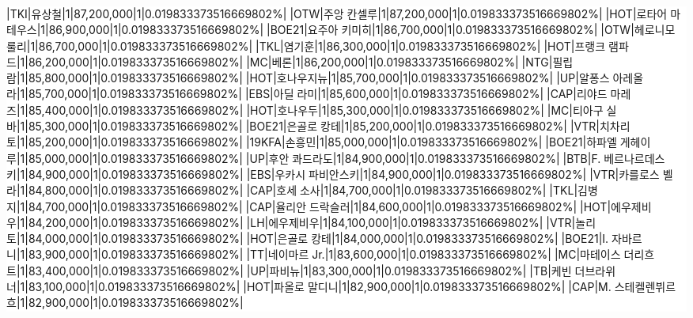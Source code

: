 |TKI|유상철|1|87,200,000|1|0.019833373516669802%|
|OTW|주앙 칸셀루|1|87,200,000|1|0.019833373516669802%|
|HOT|로타어 마테우스|1|86,900,000|1|0.019833373516669802%|
|BOE21|요주아 키미히|1|86,700,000|1|0.019833373516669802%|
|OTW|헤로니모 룰리|1|86,700,000|1|0.019833373516669802%|
|TKL|염기훈|1|86,300,000|1|0.019833373516669802%|
|HOT|프랭크 램파드|1|86,200,000|1|0.019833373516669802%|
|MC|베론|1|86,200,000|1|0.019833373516669802%|
|NTG|필립 람|1|85,800,000|1|0.019833373516669802%|
|HOT|호나우지뉴|1|85,700,000|1|0.019833373516669802%|
|UP|알퐁스 아레올라|1|85,700,000|1|0.019833373516669802%|
|EBS|아딜 라미|1|85,600,000|1|0.019833373516669802%|
|CAP|리야드 마레즈|1|85,400,000|1|0.019833373516669802%|
|HOT|호나우두|1|85,300,000|1|0.019833373516669802%|
|MC|티아구 실바|1|85,300,000|1|0.019833373516669802%|
|BOE21|은골로 캉테|1|85,200,000|1|0.019833373516669802%|
|VTR|치차리토|1|85,200,000|1|0.019833373516669802%|
|19KFA|손흥민|1|85,000,000|1|0.019833373516669802%|
|BOE21|하파엘 게헤이루|1|85,000,000|1|0.019833373516669802%|
|UP|후안 콰드라도|1|84,900,000|1|0.019833373516669802%|
|BTB|F. 베르나르데스키|1|84,900,000|1|0.019833373516669802%|
|EBS|우카시 파비안스키|1|84,900,000|1|0.019833373516669802%|
|VTR|카를로스 벨라|1|84,800,000|1|0.019833373516669802%|
|CAP|호세 소사|1|84,700,000|1|0.019833373516669802%|
|TKL|김병지|1|84,700,000|1|0.019833373516669802%|
|CAP|율리안 드락슬러|1|84,600,000|1|0.019833373516669802%|
|HOT|에우제비우|1|84,200,000|1|0.019833373516669802%|
|LH|에우제비우|1|84,100,000|1|0.019833373516669802%|
|VTR|놀리토|1|84,000,000|1|0.019833373516669802%|
|HOT|은골로 캉테|1|84,000,000|1|0.019833373516669802%|
|BOE21|I. 자바르니|1|83,900,000|1|0.019833373516669802%|
|TT|네이마르 Jr.|1|83,600,000|1|0.019833373516669802%|
|MC|마테이스 더리흐트|1|83,400,000|1|0.019833373516669802%|
|UP|파비뉴|1|83,300,000|1|0.019833373516669802%|
|TB|케빈 더브라위너|1|83,100,000|1|0.019833373516669802%|
|HOT|파올로 말디니|1|82,900,000|1|0.019833373516669802%|
|CAP|M. 스테켈렌뷔르흐|1|82,900,000|1|0.019833373516669802%|